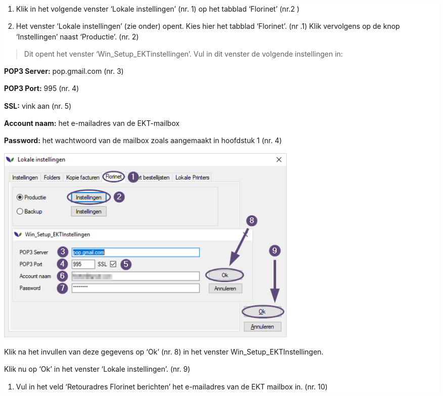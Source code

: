 1.  Klik in het volgende venster ‘Lokale instellingen’ (nr. 1) op het
    tabblad ‘Florinet’ (nr.2 )

2.  Het venster ‘Lokale instellingen’ (zie onder) opent. Kies hier het
    tabblad ‘Florinet’. (nr .1) Klik vervolgens op de knop
    ‘Instellingen’ naast ‘Productie’. (nr. 2)

> Dit opent het venster ‘Win\_Setup\_EKTinstellingen’. Vul in dit
> venster de volgende instellingen in:

**POP3 Server:** pop.gmail.com (nr. 3)

**POP3 Port:** 995 (nr. 4)

**SSL:** vink aan (nr. 5)

**Account naam:** het e-mailadres van de EKT-mailbox

**Password:** het wachtwoord van de mailbox zoals aangemaakt in
hoofdstuk 1 (nr. 4)

<img src=".Handleiding standaard EKT-berichten Florisoft\media\image10.png" style="width:5.824in;height:3.7926in" />

Klik na het invullen van deze gegevens op ‘Ok’ (nr. 8) in het venster
Win\_Setup\_EKTInstellingen.

Klik nu op ‘Ok’ in het venster ‘Lokale instellingen’. (nr. 9)

1.  Vul in het veld ‘Retouradres Florinet berichten’ het e-mailadres van
    de EKT mailbox in. (nr. 10)
